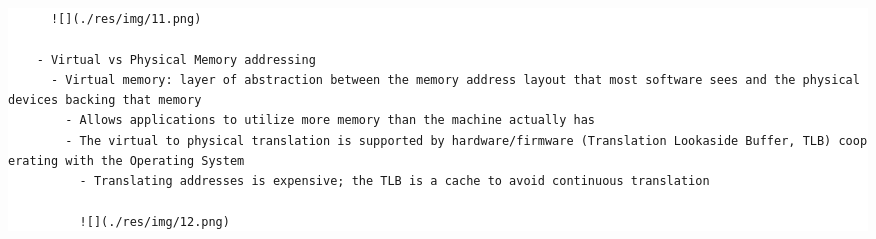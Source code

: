           ![](./res/img/11.png)

        - Virtual vs Physical Memory addressing
          - Virtual memory: layer of abstraction between the memory address layout that most software sees and the physical devices backing that memory
            - Allows applications to utilize more memory than the machine actually has
            - The virtual to physical translation is supported by hardware/firmware (Translation Lookaside Buffer, TLB) cooperating with the Operating System
              - Translating addresses is expensive; the TLB is a cache to avoid continuous translation

              ![](./res/img/12.png)
